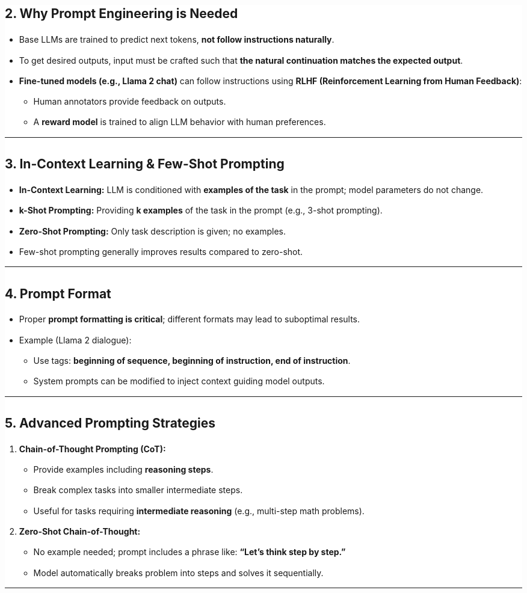 ## **2\. Why Prompt Engineering is Needed**

* Base LLMs are trained to predict next tokens, **not follow instructions naturally**.

* To get desired outputs, input must be crafted such that **the natural continuation matches the expected output**.

* **Fine-tuned models (e.g., Llama 2 chat)** can follow instructions using **RLHF (Reinforcement Learning from Human Feedback)**:

  * Human annotators provide feedback on outputs.

  * A **reward model** is trained to align LLM behavior with human preferences.

---

## **3\. In-Context Learning & Few-Shot Prompting**

* **In-Context Learning:** LLM is conditioned with **examples of the task** in the prompt; model parameters do not change.

* **k-Shot Prompting:** Providing **k examples** of the task in the prompt (e.g., 3-shot prompting).

* **Zero-Shot Prompting:** Only task description is given; no examples.

* Few-shot prompting generally improves results compared to zero-shot.

---

## **4\. Prompt Format**

* Proper **prompt formatting is critical**; different formats may lead to suboptimal results.

* Example (Llama 2 dialogue):

  * Use tags: **beginning of sequence, beginning of instruction, end of instruction**.

  * System prompts can be modified to inject context guiding model outputs.

---

## **5\. Advanced Prompting Strategies**

1. **Chain-of-Thought Prompting (CoT):**

   * Provide examples including **reasoning steps**.

   * Break complex tasks into smaller intermediate steps.

   * Useful for tasks requiring **intermediate reasoning** (e.g., multi-step math problems).

2. **Zero-Shot Chain-of-Thought:**

   * No example needed; prompt includes a phrase like: **“Let’s think step by step.”**

   * Model automatically breaks problem into steps and solves it sequentially.

---